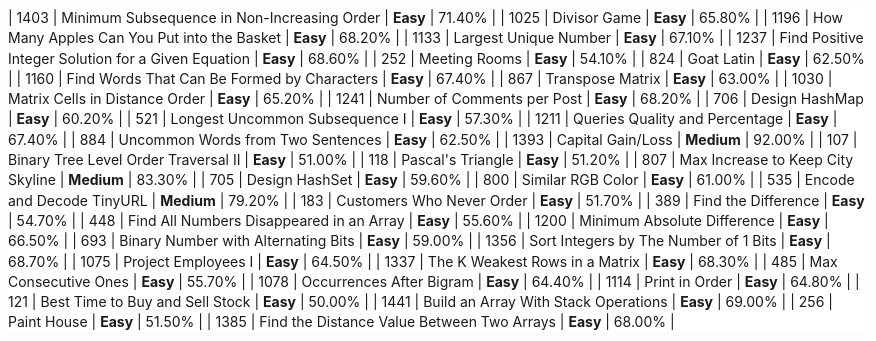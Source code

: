 | 1403 | Minimum Subsequence in Non-Increasing Order                  | **Easy**   | 71.40% |
| 1025 | Divisor Game                                                 | **Easy**   | 65.80% |
| 1196 | How Many Apples Can You Put into the Basket                  | **Easy**   | 68.20% |
| 1133 | Largest Unique Number                                        | **Easy**   | 67.10% |
| 1237 | Find Positive Integer Solution for a Given Equation          | **Easy**   | 68.60% |
| 252  | Meeting Rooms                                                | **Easy**   | 54.10% |
| 824  | Goat Latin                                                   | **Easy**   | 62.50% |
| 1160 | Find Words That Can Be Formed by Characters                  | **Easy**   | 67.40% |
| 867  | Transpose Matrix                                             | **Easy**   | 63.00% |
| 1030 | Matrix Cells in Distance Order                               | **Easy**   | 65.20% |
| 1241 | Number of Comments per Post                                  | **Easy**   | 68.20% |
| 706  | Design HashMap                                               | **Easy**   | 60.20% |
| 521  | Longest Uncommon Subsequence I                               | **Easy**   | 57.30% |
| 1211 | Queries Quality and Percentage                               | **Easy**   | 67.40% |
| 884  | Uncommon Words from Two Sentences                            | **Easy**   | 62.50% |
| 1393 | Capital Gain/Loss                                            | **Medium** | 92.00% |
| 107  | Binary Tree Level Order Traversal II                         | **Easy**   | 51.00% |
| 118  | Pascal's Triangle                                            | **Easy**   | 51.20% |
| 807  | Max Increase to Keep City Skyline                            | **Medium** | 83.30% |
| 705  | Design HashSet                                               | **Easy**   | 59.60% |
| 800  | Similar RGB Color                                            | **Easy**   | 61.00% |
| 535  | Encode and Decode TinyURL                                    | **Medium** | 79.20% |
| 183  | Customers Who Never Order                                    | **Easy**   | 51.70% |
| 389  | Find the Difference                                          | **Easy**   | 54.70% |
| 448  | Find All Numbers Disappeared in an Array                     | **Easy**   | 55.60% |
| 1200 | Minimum Absolute Difference                                  | **Easy**   | 66.50% |
| 693  | Binary Number with Alternating Bits                          | **Easy**   | 59.00% |
| 1356 | Sort Integers by The Number of 1 Bits                        | **Easy**   | 68.70% |
| 1075 | Project Employees I                                          | **Easy**   | 64.50% |
| 1337 | The K Weakest Rows in a Matrix                               | **Easy**   | 68.30% |
| 485  | Max Consecutive Ones                                         | **Easy**   | 55.70% |
| 1078 | Occurrences After Bigram                                     | **Easy**   | 64.40% |
| 1114 | Print in Order                                               | **Easy**   | 64.80% |
| 121  | Best Time to Buy and Sell Stock                              | **Easy**   | 50.00% |
| 1441 | Build an Array With Stack Operations                         | **Easy**   | 69.00% |
| 256  | Paint House                                                  | **Easy**   | 51.50% |
| 1385 | Find the Distance Value Between Two Arrays                   | **Easy**   | 68.00% |